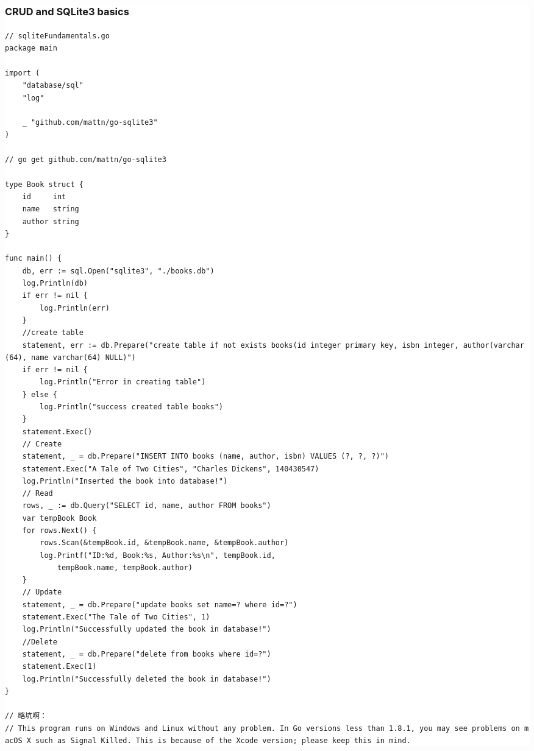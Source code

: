 ### CRUD and SQLite3 basics

```
// sqliteFundamentals.go
package main

import (
	"database/sql"
	"log"

	_ "github.com/mattn/go-sqlite3"
)

// go get github.com/mattn/go-sqlite3

type Book struct {
	id     int
	name   string
	author string
}

func main() {
	db, err := sql.Open("sqlite3", "./books.db")
	log.Println(db)
	if err != nil {
		log.Println(err)
	}
	//create table
	statement, err := db.Prepare("create table if not exists books(id integer primary key, isbn integer, author(varchar(64), name varchar(64) NULL)")
	if err != nil {
		log.Println("Error in creating table")
	} else {
		log.Println("success created table books")
	}
	statement.Exec()
	// Create
	statement, _ = db.Prepare("INSERT INTO books (name, author, isbn) VALUES (?, ?, ?)")
	statement.Exec("A Tale of Two Cities", "Charles Dickens", 140430547)
	log.Println("Inserted the book into database!")
	// Read
	rows, _ := db.Query("SELECT id, name, author FROM books")
	var tempBook Book
	for rows.Next() {
		rows.Scan(&tempBook.id, &tempBook.name, &tempBook.author)
		log.Printf("ID:%d, Book:%s, Author:%s\n", tempBook.id,
			tempBook.name, tempBook.author)
	}
	// Update
	statement, _ = db.Prepare("update books set name=? where id=?")
	statement.Exec("The Tale of Two Cities", 1)
	log.Println("Successfully updated the book in database!")
	//Delete
	statement, _ = db.Prepare("delete from books where id=?")
	statement.Exec(1)
	log.Println("Successfully deleted the book in database!")
}

// 略坑啊：
// This program runs on Windows and Linux without any problem. In Go versions less than 1.8.1, you may see problems on macOS X such as Signal Killed. This is because of the Xcode version; please keep this in mind.
```
